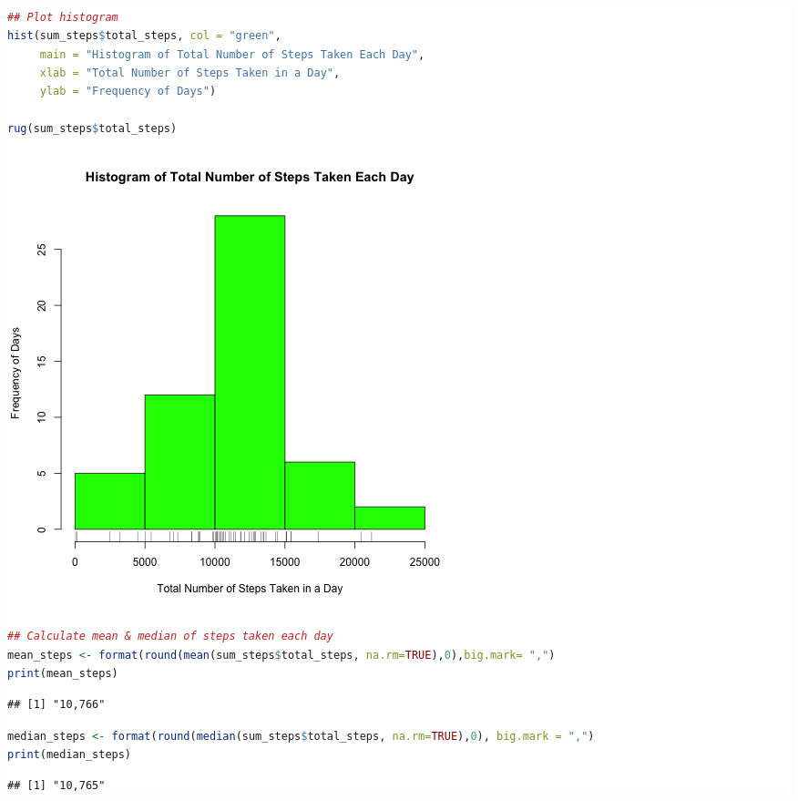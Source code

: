 
```r
## Plot histogram
hist(sum_steps$total_steps, col = "green",
     main = "Histogram of Total Number of Steps Taken Each Day",
     xlab = "Total Number of Steps Taken in a Day",
     ylab = "Frequency of Days") 

rug(sum_steps$total_steps)
```

![plot of chunk histogram_rawdata](figure/histogram_rawdata-1.png) 


```r
## Calculate mean & median of steps taken each day
mean_steps <- format(round(mean(sum_steps$total_steps, na.rm=TRUE),0),big.mark= ",")
print(mean_steps)
```

```
## [1] "10,766"
```

```r
median_steps <- format(round(median(sum_steps$total_steps, na.rm=TRUE),0), big.mark = ",")
print(median_steps)
```

```
## [1] "10,765"
```
